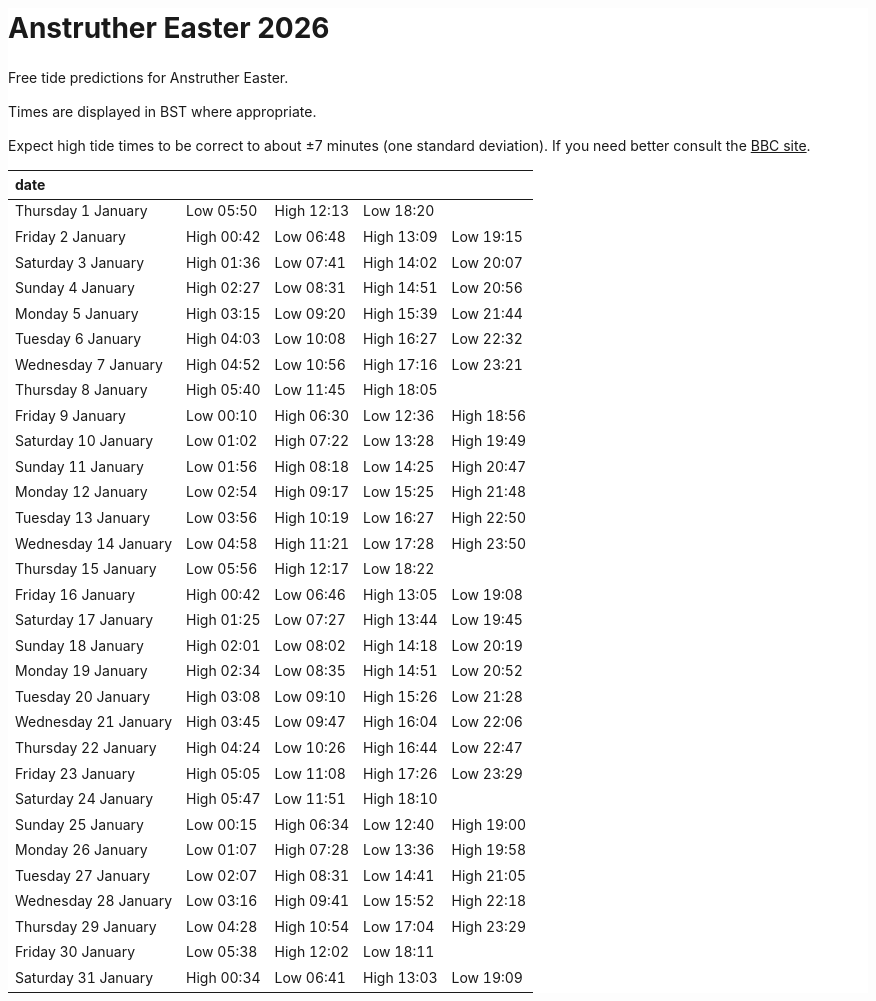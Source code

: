 # Anstruther Easter 2026
Free tide predictions for Anstruther Easter.

Times are displayed in BST where appropriate.

Expect high tide times to be correct to about ±7 minutes (one standard deviation).
If you need better consult the [BBC site](https://www.bbc.co.uk/weather/coast-and-sea/tide-tables).

| date |   |   |   |   |
|:-----|---|---|---|---|
| Thursday 1 January | Low 05:50 | High 12:13 | Low 18:20 |  | 
| Friday 2 January | High 00:42 | Low 06:48 | High 13:09 | Low 19:15 | 
| Saturday 3 January | High 01:36 | Low 07:41 | High 14:02 | Low 20:07 | 
| Sunday 4 January | High 02:27 | Low 08:31 | High 14:51 | Low 20:56 | 
| Monday 5 January | High 03:15 | Low 09:20 | High 15:39 | Low 21:44 | 
| Tuesday 6 January | High 04:03 | Low 10:08 | High 16:27 | Low 22:32 | 
| Wednesday 7 January | High 04:52 | Low 10:56 | High 17:16 | Low 23:21 | 
| Thursday 8 January | High 05:40 | Low 11:45 | High 18:05 |  | 
| Friday 9 January | Low 00:10 | High 06:30 | Low 12:36 | High 18:56 | 
| Saturday 10 January | Low 01:02 | High 07:22 | Low 13:28 | High 19:49 | 
| Sunday 11 January | Low 01:56 | High 08:18 | Low 14:25 | High 20:47 | 
| Monday 12 January | Low 02:54 | High 09:17 | Low 15:25 | High 21:48 | 
| Tuesday 13 January | Low 03:56 | High 10:19 | Low 16:27 | High 22:50 | 
| Wednesday 14 January | Low 04:58 | High 11:21 | Low 17:28 | High 23:50 | 
| Thursday 15 January | Low 05:56 | High 12:17 | Low 18:22 |  | 
| Friday 16 January | High 00:42 | Low 06:46 | High 13:05 | Low 19:08 | 
| Saturday 17 January | High 01:25 | Low 07:27 | High 13:44 | Low 19:45 | 
| Sunday 18 January | High 02:01 | Low 08:02 | High 14:18 | Low 20:19 | 
| Monday 19 January | High 02:34 | Low 08:35 | High 14:51 | Low 20:52 | 
| Tuesday 20 January | High 03:08 | Low 09:10 | High 15:26 | Low 21:28 | 
| Wednesday 21 January | High 03:45 | Low 09:47 | High 16:04 | Low 22:06 | 
| Thursday 22 January | High 04:24 | Low 10:26 | High 16:44 | Low 22:47 | 
| Friday 23 January | High 05:05 | Low 11:08 | High 17:26 | Low 23:29 | 
| Saturday 24 January | High 05:47 | Low 11:51 | High 18:10 |  | 
| Sunday 25 January | Low 00:15 | High 06:34 | Low 12:40 | High 19:00 | 
| Monday 26 January | Low 01:07 | High 07:28 | Low 13:36 | High 19:58 | 
| Tuesday 27 January | Low 02:07 | High 08:31 | Low 14:41 | High 21:05 | 
| Wednesday 28 January | Low 03:16 | High 09:41 | Low 15:52 | High 22:18 | 
| Thursday 29 January | Low 04:28 | High 10:54 | Low 17:04 | High 23:29 | 
| Friday 30 January | Low 05:38 | High 12:02 | Low 18:11 |  | 
| Saturday 31 January | High 00:34 | Low 06:41 | High 13:03 | Low 19:09 | 
